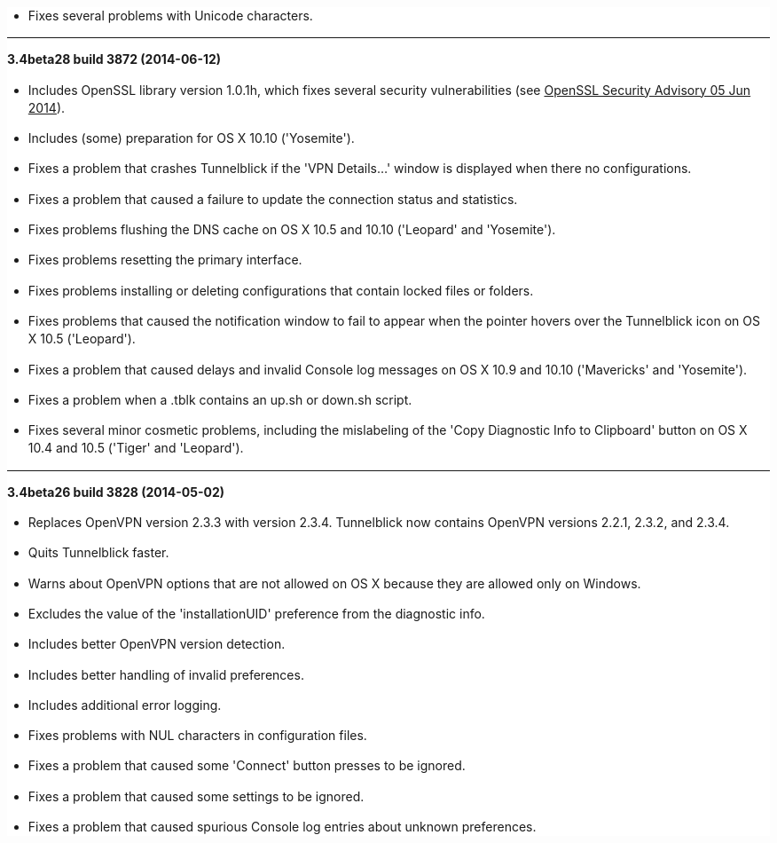   * Fixes several problems with Unicode characters.



---


**3.4beta28 build 3872 (2014-06-12)**

  * Includes OpenSSL library version 1.0.1h, which fixes several security vulnerabilities (see [OpenSSL Security Advisory 05 Jun 2014](http://www.openssl.org/news/secadv_20140605.txt)).

  * Includes (some) preparation for OS X 10.10 ('Yosemite').

  * Fixes a problem that crashes Tunnelblick if the 'VPN Details…' window is displayed when there no configurations.

  * Fixes a problem that caused a failure to update the connection status and statistics.

  * Fixes problems flushing the DNS cache on OS X 10.5 and 10.10 ('Leopard' and 'Yosemite').

  * Fixes problems resetting the primary interface.

  * Fixes problems installing or deleting configurations that contain locked files or folders.

  * Fixes problems that caused the notification window to fail to appear when the pointer hovers over the Tunnelblick icon on OS X 10.5 ('Leopard').

  * Fixes a problem that caused delays and invalid Console log messages on OS X 10.9 and 10.10 ('Mavericks' and 'Yosemite').

  * Fixes a problem when a .tblk contains an up.sh or down.sh script.

  * Fixes several minor cosmetic problems, including the mislabeling of the 'Copy Diagnostic Info to Clipboard' button on OS X 10.4 and 10.5 ('Tiger' and 'Leopard').


---


**3.4beta26 build 3828 (2014-05-02)**

  * Replaces OpenVPN version 2.3.3 with version 2.3.4. Tunnelblick now contains OpenVPN versions 2.2.1, 2.3.2, and 2.3.4.

  * Quits Tunnelblick faster.

  * Warns about OpenVPN options that are not allowed on OS X because they are allowed only on Windows.

  * Excludes the value of the 'installationUID' preference from the diagnostic info.

  * Includes better OpenVPN version detection.

  * Includes better handling of invalid preferences.

  * Includes additional error logging.

  * Fixes problems with NUL characters in configuration files.

  * Fixes a problem that caused some 'Connect' button presses to be ignored.

  * Fixes a problem that caused some settings to be ignored.

  * Fixes a problem that caused spurious Console log entries about unknown preferences.
